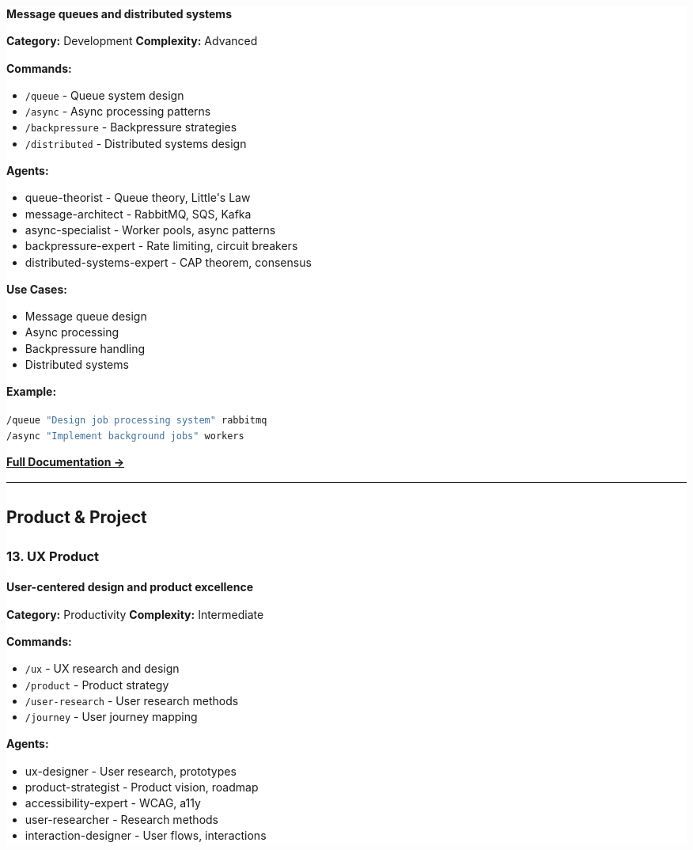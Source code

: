 **Message queues and distributed systems**

**Category:** Development
**Complexity:** Advanced

**Commands:**
- `/queue` - Queue system design
- `/async` - Async processing patterns
- `/backpressure` - Backpressure strategies
- `/distributed` - Distributed systems design

**Agents:**
- queue-theorist - Queue theory, Little's Law
- message-architect - RabbitMQ, SQS, Kafka
- async-specialist - Worker pools, async patterns
- backpressure-expert - Rate limiting, circuit breakers
- distributed-systems-expert - CAP theorem, consensus

**Use Cases:**
- Message queue design
- Async processing
- Backpressure handling
- Distributed systems

**Example:**
```bash
/queue "Design job processing system" rabbitmq
/async "Implement background jobs" workers
```

**[Full Documentation →](../plugins/queue-orchestrator/README.md)**

---

## Product & Project

### 13. UX Product

**User-centered design and product excellence**

**Category:** Productivity
**Complexity:** Intermediate

**Commands:**
- `/ux` - UX research and design
- `/product` - Product strategy
- `/user-research` - User research methods
- `/journey` - User journey mapping

**Agents:**
- ux-designer - User research, prototypes
- product-strategist - Product vision, roadmap
- accessibility-expert - WCAG, a11y
- user-researcher - Research methods
- interaction-designer - User flows, interactions
